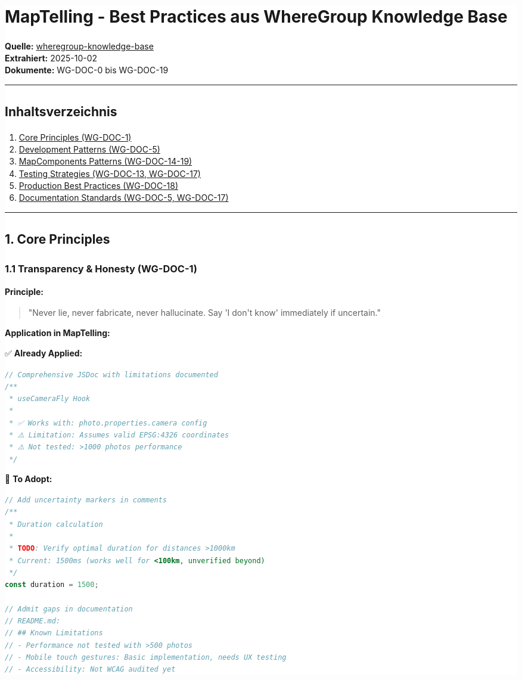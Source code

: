 # MapTelling - Best Practices aus WhereGroup Knowledge Base

**Quelle:** [wheregroup-knowledge-base](https://github.com/fhaefker/wheregroup-knowledge-base)  
**Extrahiert:** 2025-10-02  
**Dokumente:** WG-DOC-0 bis WG-DOC-19

---

## Inhaltsverzeichnis

1. [Core Principles (WG-DOC-1)](#1-core-principles)
2. [Development Patterns (WG-DOC-5)](#2-development-patterns)
3. [MapComponents Patterns (WG-DOC-14-19)](#3-mapcomponents-patterns)
4. [Testing Strategies (WG-DOC-13, WG-DOC-17)](#4-testing-strategies)
5. [Production Best Practices (WG-DOC-18)](#5-production-best-practices)
6. [Documentation Standards (WG-DOC-5, WG-DOC-17)](#6-documentation-standards)

---

## 1. Core Principles

### 1.1 Transparency & Honesty (WG-DOC-1)

**Principle:**
> "Never lie, never fabricate, never hallucinate. Say 'I don't know' immediately if uncertain."

**Application in MapTelling:**

✅ **Already Applied:**
```typescript
// Comprehensive JSDoc with limitations documented
/**
 * useCameraFly Hook
 * 
 * ✅ Works with: photo.properties.camera config
 * ⚠️ Limitation: Assumes valid EPSG:4326 coordinates
 * ⚠️ Not tested: >1000 photos performance
 */
```

🔄 **To Adopt:**
```typescript
// Add uncertainty markers in comments
/**
 * Duration calculation
 * 
 * TODO: Verify optimal duration for distances >1000km
 * Current: 1500ms (works well for <100km, unverified beyond)
 */
const duration = 1500;

// Admit gaps in documentation
// README.md:
// ## Known Limitations
// - Performance not tested with >500 photos
// - Mobile touch gestures: Basic implementation, needs UX testing
// - Accessibility: Not WCAG audited yet
```
